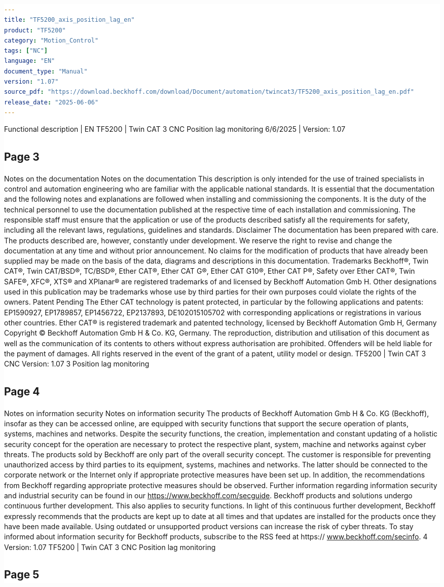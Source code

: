 ```yaml
---
title: "TF5200_axis_position_lag_en"
product: "TF5200"
category: "Motion_Control"
tags: ["NC"]
language: "EN"
document_type: "Manual"
version: "1.07"
source_pdf: "https://download.beckhoff.com/download/Document/automation/twincat3/TF5200_axis_position_lag_en.pdf"
release_date: "2025-06-06"
---
```

Functional description | EN TF5200 | Twin CAT 3 CNC Position lag monitoring 6/6/2025 | Version: 1.07
## Page 3

Notes on the documentation Notes on the documentation This description is only intended for the use of trained specialists in control and automation engineering who are familiar with the applicable national standards. It is essential that the documentation and the following notes and explanations are followed when installing and commissioning the components. It is the duty of the technical personnel to use the documentation published at the respective time of each installation and commissioning. The responsible staff must ensure that the application or use of the products described satisfy all the requirements for safety, including all the relevant laws, regulations, guidelines and standards. Disclaimer The documentation has been prepared with care. The products described are, however, constantly under development. We reserve the right to revise and change the documentation at any time and without prior announcement. No claims for the modification of products that have already been supplied may be made on the basis of the data, diagrams and descriptions in this documentation. Trademarks Beckhoff®, Twin CAT®, Twin CAT/BSD®, TC/BSD®, Ether CAT®, Ether CAT G®, Ether CAT G10®, Ether CAT P®, Safety over Ether CAT®, Twin SAFE®, XFC®, XTS® and XPlanar® are registered trademarks of and licensed by Beckhoff Automation Gmb H. Other designations used in this publication may be trademarks whose use by third parties for their own purposes could violate the rights of the owners. Patent Pending The Ether CAT technology is patent protected, in particular by the following applications and patents: EP1590927, EP1789857, EP1456722, EP2137893, DE102015105702 with corresponding applications or registrations in various other countries. Ether CAT® is registered trademark and patented technology, licensed by Beckhoff Automation Gmb H, Germany Copyright © Beckhoff Automation Gmb H & Co. KG, Germany. The reproduction, distribution and utilisation of this document as well as the communication of its contents to others without express authorisation are prohibited. Offenders will be held liable for the payment of damages. All rights reserved in the event of the grant of a patent, utility model or design. TF5200 | Twin CAT 3 CNC Version: 1.07 3 Position lag monitoring
## Page 4

Notes on information security Notes on information security The products of Beckhoff Automation Gmb H & Co. KG (Beckhoff), insofar as they can be accessed online, are equipped with security functions that support the secure operation of plants, systems, machines and networks. Despite the security functions, the creation, implementation and constant updating of a holistic security concept for the operation are necessary to protect the respective plant, system, machine and networks against cyber threats. The products sold by Beckhoff are only part of the overall security concept. The customer is responsible for preventing unauthorized access by third parties to its equipment, systems, machines and networks. The latter should be connected to the corporate network or the Internet only if appropriate protective measures have been set up. In addition, the recommendations from Beckhoff regarding appropriate protective measures should be observed. Further information regarding information security and industrial security can be found in our https://www.beckhoff.com/secguide. Beckhoff products and solutions undergo continuous further development. This also applies to security functions. In light of this continuous further development, Beckhoff expressly recommends that the products are kept up to date at all times and that updates are installed for the products once they have been made available. Using outdated or unsupported product versions can increase the risk of cyber threats. To stay informed about information security for Beckhoff products, subscribe to the RSS feed at https:// www.beckhoff.com/secinfo. 4 Version: 1.07 TF5200 | Twin CAT 3 CNC Position lag monitoring
## Page 5
